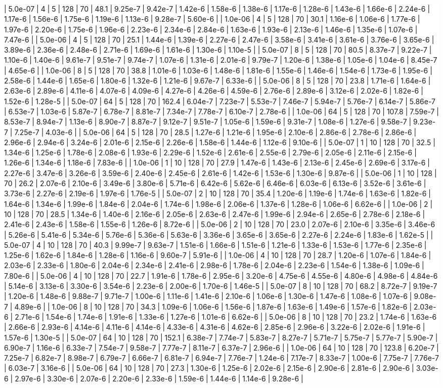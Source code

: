 | 5.0e-07       | 4    | 5       | 128        | 70     | 48.1  | 9.25e-7 | 9.42e-7 | 1.42e-6 | 1.58e-6 | 1.38e-6 | 1.17e-6 | 1.28e-6 | 1.43e-6 | 1.66e-6 | 2.24e-6  | 1.17e-6  | 1.56e-6  | 1.75e-6  | 1.19e-6  | 1.13e-6  | 9.28e-7  | 5.60e-6    |
| 1.0e-06       | 4    | 5       | 128        | 70     | 30.1  | 1.16e-6 | 1.06e-6 | 1.77e-6 | 1.97e-6 | 2.20e-6 | 1.75e-6 | 1.96e-6 | 2.23e-6 | 2.34e-6 | 2.84e-6  | 1.63e-6  | 1.93e-6  | 2.13e-6  | 1.46e-6  | 1.35e-6  | 1.07e-6  | 7.47e-6    |
| 5.0e-06       | 4    | 5       | 128        | 70     | 25.1  | 1.44e-6 | 1.39e-6 | 2.27e-6 | 2.47e-6 | 3.58e-6 | 3.41e-6 | 3.61e-6 | 3.76e-6 | 3.65e-6 | 3.89e-6  | 2.36e-6  | 2.48e-6  | 2.71e-6  | 1.69e-6  | 1.61e-6  | 1.30e-6  | 1.10e-5    |
| 5.0e-07       | 8    | 5       | 128        | 70     | 80.5  | 8.37e-7 | 9.22e-7 | 1.10e-6 | 1.40e-6 | 9.61e-7 | 9.51e-7 | 9.74e-7 | 1.07e-6 | 1.31e-6 | 2.01e-6  | 9.79e-7  | 1.20e-6  | 1.38e-6  | 1.05e-6  | 1.04e-6  | 8.45e-7  | 4.65e-6    |
| 1.0e-06       | 8    | 5       | 128        | 70     | 38.8  | 1.01e-6 | 1.03e-6 | 1.48e-6 | 1.81e-6 | 1.55e-6 | 1.46e-6 | 1.54e-6 | 1.73e-6 | 1.95e-6 | 2.58e-6  | 1.44e-6  | 1.65e-6  | 1.80e-6  | 1.32e-6  | 1.21e-6  | 9.67e-7  | 6.33e-6    |
| 5.0e-06       | 8    | 5       | 128        | 70     | 23.8  | 1.71e-6 | 1.64e-6 | 2.63e-6 | 2.89e-6 | 4.11e-6 | 4.07e-6 | 4.09e-6 | 4.27e-6 | 4.26e-6 | 4.59e-6  | 2.76e-6  | 2.89e-6  | 3.12e-6  | 2.02e-6  | 1.82e-6  | 1.52e-6  | 1.28e-5    |
| 5.0e-07       | 64   | 5       | 128        | 70     | 162.4 | 6.04e-7 | 7.23e-7 | 5.53e-7 | 7.46e-7 | 5.94e-7 | 5.76e-7 | 6.14e-7 | 5.86e-7 | 6.53e-7 | 1.03e-6  | 5.87e-7  | 6.78e-7  | 8.81e-7  | 7.34e-7  | 7.78e-7  | 6.10e-7  | 2.78e-6    |
| 1.0e-06       | 64   | 5       | 128        | 70     | 107.8 | 7.59e-7 | 8.53e-7 | 8.94e-7 | 1.13e-6 | 8.90e-7 | 8.87e-7 | 9.12e-7 | 9.51e-7 | 1.05e-6 | 1.59e-6  | 9.31e-7  | 1.08e-6  | 1.27e-6  | 9.58e-7  | 9.23e-7  | 7.25e-7  | 4.03e-6    |
| 5.0e-06       | 64   | 5       | 128        | 70     | 28.5  | 1.27e-6 | 1.21e-6 | 1.95e-6 | 2.10e-6 | 2.86e-6 | 2.78e-6 | 2.86e-6 | 2.96e-6 | 2.94e-6 | 3.24e-6  | 2.01e-6  | 2.15e-6  | 2.26e-6  | 1.58e-6  | 1.44e-6  | 1.12e-6  | 9.10e-6    |
| 5.0e-07       | 1    | 10      | 128        | 70     | 32.5  | 1.34e-6 | 1.25e-6 | 1.78e-6 | 2.08e-6 | 1.93e-6 | 2.29e-6 | 1.52e-6 | 2.61e-6 | 2.55e-6 | 2.79e-6  | 2.05e-6  | 2.11e-6  | 2.15e-6  | 1.26e-6  | 1.34e-6  | 1.18e-6  | 7.83e-6    |
| 1.0e-06       | 1    | 10      | 128        | 70     | 27.9  | 1.47e-6 | 1.43e-6 | 2.13e-6 | 2.45e-6 | 2.69e-6 | 3.17e-6 | 2.27e-6 | 3.47e-6 | 3.26e-6 | 3.59e-6  | 2.40e-6  | 2.45e-6  | 2.61e-6  | 1.42e-6  | 1.53e-6  | 1.30e-6  | 9.87e-6    |
| 5.0e-06       | 1    | 10      | 128        | 70     | 26.2  | 2.07e-6 | 2.10e-6 | 3.49e-6 | 3.80e-6 | 5.71e-6 | 6.42e-6 | 5.62e-6 | 6.46e-6 | 6.03e-6 | 6.13e-6  | 3.52e-6  | 3.61e-6  | 3.73e-6  | 2.27e-6  | 2.19e-6  | 1.97e-6  | 1.76e-5    |
| 5.0e-07       | 2    | 10      | 128        | 70     | 35.4  | 1.20e-6 | 1.19e-6 | 1.74e-6 | 1.63e-6 | 1.82e-6 | 1.64e-6 | 1.34e-6 | 1.99e-6 | 1.84e-6 | 2.04e-6  | 1.74e-6  | 1.98e-6  | 2.06e-6  | 1.37e-6  | 1.28e-6  | 1.06e-6  | 6.62e-6    |
| 1.0e-06       | 2    | 10      | 128        | 70     | 28.5  | 1.34e-6 | 1.40e-6 | 2.16e-6 | 2.05e-6 | 2.63e-6 | 2.47e-6 | 1.99e-6 | 2.94e-6 | 2.65e-6 | 2.78e-6  | 2.18e-6  | 2.41e-6  | 2.43e-6  | 1.58e-6  | 1.55e-6  | 1.26e-6  | 8.72e-6    |
| 5.0e-06       | 2    | 10      | 128        | 70     | 23.0  | 2.07e-6 | 2.10e-6 | 3.35e-6 | 3.46e-6 | 5.26e-6 | 5.41e-6 | 5.34e-6 | 5.76e-6 | 5.36e-6 | 5.63e-6  | 3.36e-6  | 3.65e-6  | 3.65e-6  | 2.27e-6  | 2.24e-6  | 1.83e-6  | 1.62e-5    |
| 5.0e-07       | 4    | 10      | 128        | 70     | 40.3  | 9.99e-7 | 9.63e-7 | 1.51e-6 | 1.66e-6 | 1.51e-6 | 1.21e-6 | 1.33e-6 | 1.53e-6 | 1.77e-6 | 2.35e-6  | 1.25e-6  | 1.62e-6  | 1.84e-6  | 1.28e-6  | 1.16e-6  | 9.60e-7  | 5.91e-6    |
| 1.0e-06       | 4    | 10      | 128        | 70     | 28.7  | 1.20e-6 | 1.07e-6 | 1.84e-6 | 2.03e-6 | 2.33e-6 | 1.80e-6 | 2.04e-6 | 2.34e-6 | 2.41e-6 | 2.98e-6  | 1.78e-6  | 2.04e-6  | 2.23e-6  | 1.54e-6  | 1.38e-6  | 1.09e-6  | 7.80e-6    |
| 5.0e-06       | 4    | 10      | 128        | 70     | 22.7  | 1.91e-6 | 1.78e-6 | 2.95e-6 | 3.20e-6 | 4.75e-6 | 4.55e-6 | 4.80e-6 | 4.98e-6 | 4.84e-6 | 5.14e-6  | 3.13e-6  | 3.30e-6  | 3.54e-6  | 2.23e-6  | 2.00e-6  | 1.70e-6  | 1.46e-5    |
| 5.0e-07       | 8    | 10      | 128        | 70     | 68.2  | 8.72e-7 | 9.19e-7 | 1.20e-6 | 1.48e-6 | 9.88e-7 | 9.71e-7 | 1.00e-6 | 1.11e-6 | 1.41e-6 | 2.10e-6  | 1.06e-6  | 1.30e-6  | 1.47e-6  | 1.08e-6  | 1.07e-6  | 9.08e-7  | 4.89e-6    |
| 1.0e-06       | 8    | 10      | 128        | 70     | 34.3  | 1.09e-6 | 1.06e-6 | 1.56e-6 | 1.87e-6 | 1.63e-6 | 1.49e-6 | 1.57e-6 | 1.82e-6 | 2.03e-6 | 2.71e-6  | 1.54e-6  | 1.74e-6  | 1.91e-6  | 1.33e-6  | 1.27e-6  | 1.01e-6  | 6.62e-6    |
| 5.0e-06       | 8    | 10      | 128        | 70     | 23.2  | 1.74e-6 | 1.63e-6 | 2.66e-6 | 2.93e-6 | 4.14e-6 | 4.11e-6 | 4.14e-6 | 4.33e-6 | 4.31e-6 | 4.62e-6  | 2.85e-6  | 2.96e-6  | 3.22e-6  | 2.02e-6  | 1.91e-6  | 1.57e-6  | 1.30e-5    |
| 5.0e-07       | 64   | 10      | 128        | 70     | 152.1 | 6.38e-7 | 7.74e-7 | 5.83e-7 | 8.27e-7 | 5.71e-7 | 5.75e-7 | 5.77e-7 | 5.90e-7 | 6.90e-7 | 1.16e-6  | 6.33e-7  | 7.54e-7  | 9.58e-7  | 7.77e-7  | 8.11e-7  | 6.37e-7  | 2.96e-6    |
| 1.0e-06       | 64   | 10      | 128        | 70     | 123.8 | 6.20e-7 | 7.25e-7 | 6.82e-7 | 8.98e-7 | 6.79e-7 | 6.66e-7 | 6.81e-7 | 6.94e-7 | 7.76e-7 | 1.24e-6  | 7.17e-7  | 8.33e-7  | 1.00e-6  | 7.75e-7  | 7.76e-7  | 6.03e-7  | 3.16e-6    |
| 5.0e-06       | 64   | 10      | 128        | 70     | 27.3  | 1.30e-6 | 1.25e-6 | 2.02e-6 | 2.15e-6 | 2.90e-6 | 2.81e-6 | 2.90e-6 | 3.03e-6 | 2.97e-6 | 3.30e-6  | 2.07e-6  | 2.20e-6  | 2.33e-6  | 1.59e-6  | 1.44e-6  | 1.14e-6  | 9.28e-6    |